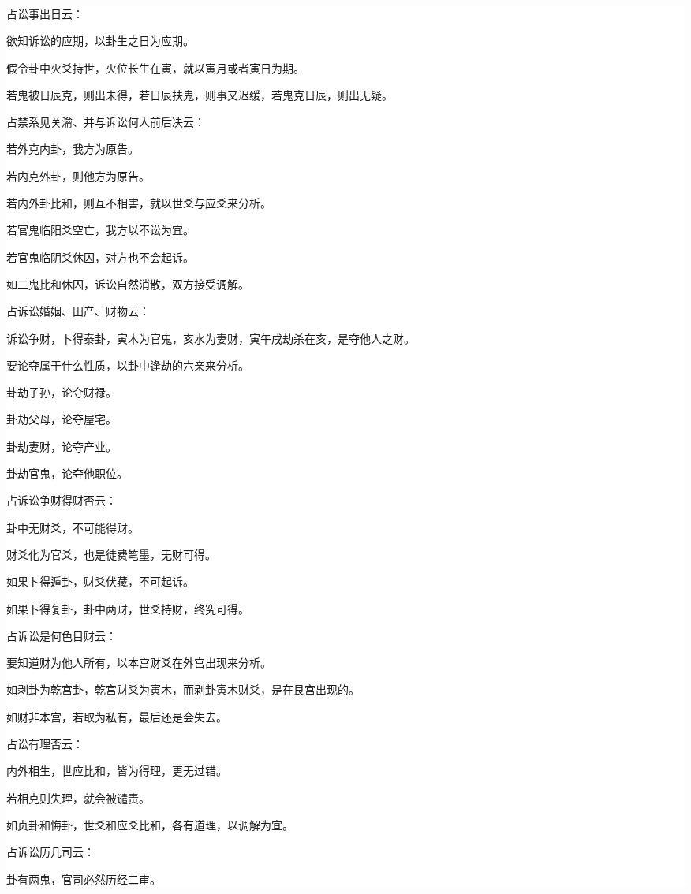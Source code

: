 占讼事出日云：

欲知诉讼的应期，以卦生之日为应期。

假令卦中火爻持世，火位长生在寅，就以寅月或者寅日为期。

若鬼被日辰克，则出未得，若日辰扶鬼，则事又迟缓，若鬼克日辰，则出无疑。

占禁系见关瀹、并与诉讼何人前后决云：

若外克内卦，我方为原告。

若内克外卦，则他方为原告。

若内外卦比和，则互不相害，就以世爻与应爻来分析。

若官鬼临阳爻空亡，我方以不讼为宜。

若官鬼临阴爻休囚，对方也不会起诉。

如二鬼比和休囚，诉讼自然消散，双方接受调解。

占诉讼婚姻、田产、财物云：

诉讼争财，卜得泰卦，寅木为官鬼，亥水为妻财，寅午戌劫杀在亥，是夺他人之财。

要论夺属于什么性质，以卦中逢劫的六亲来分析。

卦劫子孙，论夺财禄。

卦劫父母，论夺屋宅。

卦劫妻财，论夺产业。

卦劫官鬼，论夺他职位。

占诉讼争财得财否云：

卦中无财爻，不可能得财。

财爻化为官爻，也是徒费笔墨，无财可得。

如果卜得遁卦，财爻伏藏，不可起诉。

如果卜得复卦，卦中两财，世爻持财，终究可得。

占诉讼是何色目财云：

要知道财为他人所有，以本宫财爻在外宫出现来分析。

如剥卦为乾宫卦，乾宫财爻为寅木，而剥卦寅木财爻，是在艮宫出现的。

如财非本宫，若取为私有，最后还是会失去。

占讼有理否云：

内外相生，世应比和，皆为得理，更无过错。

若相克则失理，就会被谴责。

如贞卦和悔卦，世爻和应爻比和，各有道理，以调解为宜。

占诉讼历几司云：

卦有两鬼，官司必然历经二审。
